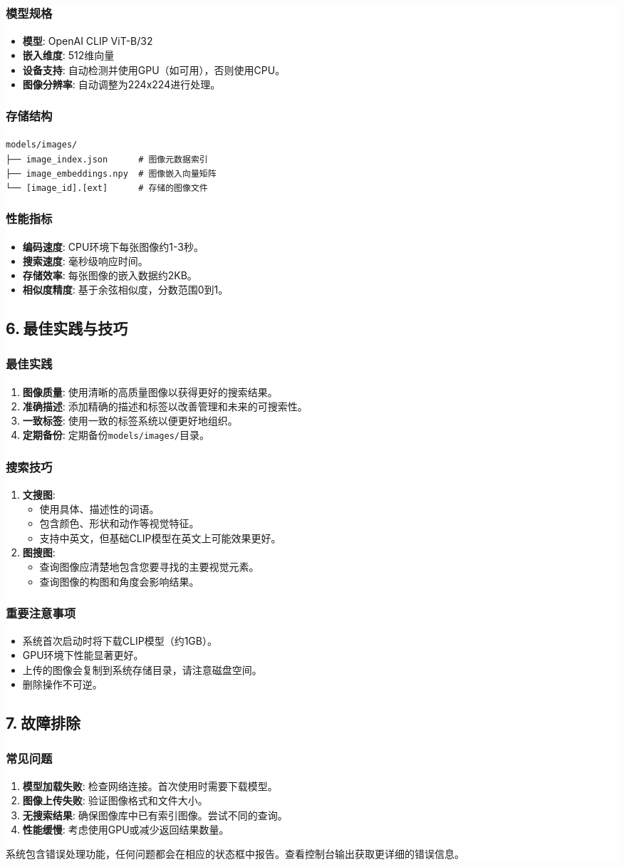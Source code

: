 ### 模型规格
- **模型**: OpenAI CLIP ViT-B/32
- **嵌入维度**: 512维向量
- **设备支持**: 自动检测并使用GPU（如可用），否则使用CPU。
- **图像分辨率**: 自动调整为224x224进行处理。

### 存储结构
```
models/images/
├── image_index.json      # 图像元数据索引
├── image_embeddings.npy  # 图像嵌入向量矩阵
└── [image_id].[ext]      # 存储的图像文件
```

### 性能指标
- **编码速度**: CPU环境下每张图像约1-3秒。
- **搜索速度**: 毫秒级响应时间。
- **存储效率**: 每张图像的嵌入数据约2KB。
- **相似度精度**: 基于余弦相似度，分数范围0到1。

## 6. 最佳实践与技巧

### 最佳实践
1.  **图像质量**: 使用清晰的高质量图像以获得更好的搜索结果。
2.  **准确描述**: 添加精确的描述和标签以改善管理和未来的可搜索性。
3.  **一致标签**: 使用一致的标签系统以便更好地组织。
4.  **定期备份**: 定期备份`models/images/`目录。

### 搜索技巧
1.  **文搜图**:
    - 使用具体、描述性的词语。
    - 包含颜色、形状和动作等视觉特征。
    - 支持中英文，但基础CLIP模型在英文上可能效果更好。
2.  **图搜图**:
    - 查询图像应清楚地包含您要寻找的主要视觉元素。
    - 查询图像的构图和角度会影响结果。

### 重要注意事项
- 系统首次启动时将下载CLIP模型（约1GB）。
- GPU环境下性能显著更好。
- 上传的图像会复制到系统存储目录，请注意磁盘空间。
- 删除操作不可逆。

## 7. 故障排除

### 常见问题
1.  **模型加载失败**: 检查网络连接。首次使用时需要下载模型。
2.  **图像上传失败**: 验证图像格式和文件大小。
3.  **无搜索结果**: 确保图像库中已有索引图像。尝试不同的查询。
4.  **性能缓慢**: 考虑使用GPU或减少返回结果数量。

系统包含错误处理功能，任何问题都会在相应的状态框中报告。查看控制台输出获取更详细的错误信息。
